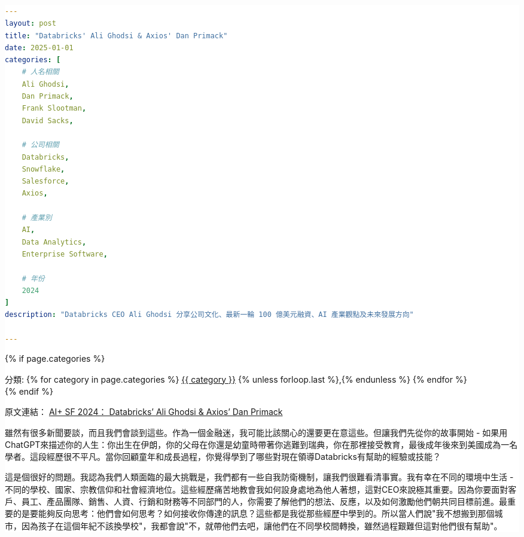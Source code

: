 ```yaml
---
layout: post
title: "Databricks' Ali Ghodsi & Axios' Dan Primack"
date: 2025-01-01
categories: [
    # 人名相關
    Ali Ghodsi,
    Dan Primack,
    Frank Slootman,
    David Sacks,
    
    # 公司相關
    Databricks,
    Snowflake,
    Salesforce,
    Axios,
    
    # 產業別
    AI,
    Data Analytics,
    Enterprise Software,
    
    # 年份
    2024
]
description: "Databricks CEO Ali Ghodsi 分享公司文化、最新一輪 100 億美元融資、AI 產業觀點及未來發展方向"

---
```


{% if page.categories %}
<div class="categories">
  分類:
  {% for category in page.categories %}
    <a href="{{ site.baseurl }}/categories#{{ category | url_encode }}" class="category-link">{{ category }}</a>
    {% unless forloop.last %},{% endunless %}
  {% endfor %}
</div>
{% endif %}

<span class="original-link">原文連結： [AI+ SF 2024： Databricks’ Ali Ghodsi & Axios’ Dan Primack](https://www.youtube.com/watch?v=rnobNYRAmkk&ab_channel=Axios)</span>

雖然有很多新聞要談，而且我們會談到這些。作為一個金融迷，我可能比該關心的還要更在意這些。但讓我們先從你的故事開始 - 如果用ChatGPT來描述你的人生：你出生在伊朗，你的父母在你還是幼童時帶著你逃難到瑞典，你在那裡接受教育，最後成年後來到美國成為一名學者。這段經歷很不平凡。當你回顧童年和成長過程，你覺得學到了哪些對現在領導Databricks有幫助的經驗或技能？

這是個很好的問題。我認為我們人類面臨的最大挑戰是，我們都有一些自我防衛機制，讓我們很難看清事實。我有幸在不同的環境中生活 - 不同的學校、國家、宗教信仰和社會經濟地位。這些經歷痛苦地教會我如何設身處地為他人著想，這對CEO來說極其重要。因為你要面對客戶、員工、產品團隊、銷售、人資、行銷和財務等不同部門的人，你需要了解他們的想法、反應，以及如何激勵他們朝共同目標前進。最重要的是要能夠反向思考：他們會如何思考？如何接收你傳達的訊息？這些都是我從那些經歷中學到的。所以當人們說"我不想搬到那個城市，因為孩子在這個年紀不該換學校"，我都會說"不，就帶他們去吧，讓他們在不同學校間轉換，雖然過程艱難但這對他們很有幫助"。
